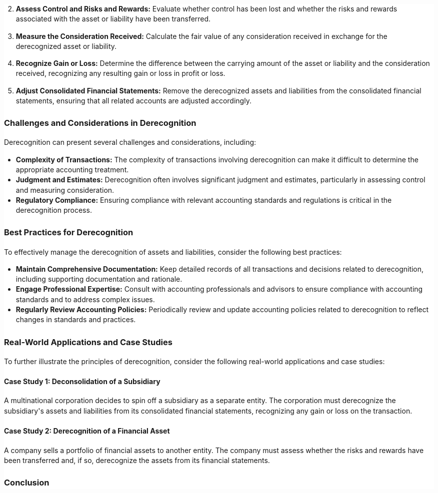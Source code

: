 2. **Assess Control and Risks and Rewards:** Evaluate whether control has been lost and whether the risks and rewards associated with the asset or liability have been transferred.

3. **Measure the Consideration Received:** Calculate the fair value of any consideration received in exchange for the derecognized asset or liability.

4. **Recognize Gain or Loss:** Determine the difference between the carrying amount of the asset or liability and the consideration received, recognizing any resulting gain or loss in profit or loss.

5. **Adjust Consolidated Financial Statements:** Remove the derecognized assets and liabilities from the consolidated financial statements, ensuring that all related accounts are adjusted accordingly.

### Challenges and Considerations in Derecognition

Derecognition can present several challenges and considerations, including:

- **Complexity of Transactions:** The complexity of transactions involving derecognition can make it difficult to determine the appropriate accounting treatment.
- **Judgment and Estimates:** Derecognition often involves significant judgment and estimates, particularly in assessing control and measuring consideration.
- **Regulatory Compliance:** Ensuring compliance with relevant accounting standards and regulations is critical in the derecognition process.

### Best Practices for Derecognition

To effectively manage the derecognition of assets and liabilities, consider the following best practices:

- **Maintain Comprehensive Documentation:** Keep detailed records of all transactions and decisions related to derecognition, including supporting documentation and rationale.
- **Engage Professional Expertise:** Consult with accounting professionals and advisors to ensure compliance with accounting standards and to address complex issues.
- **Regularly Review Accounting Policies:** Periodically review and update accounting policies related to derecognition to reflect changes in standards and practices.

### Real-World Applications and Case Studies

To further illustrate the principles of derecognition, consider the following real-world applications and case studies:

#### Case Study 1: Deconsolidation of a Subsidiary

A multinational corporation decides to spin off a subsidiary as a separate entity. The corporation must derecognize the subsidiary's assets and liabilities from its consolidated financial statements, recognizing any gain or loss on the transaction.

#### Case Study 2: Derecognition of a Financial Asset

A company sells a portfolio of financial assets to another entity. The company must assess whether the risks and rewards have been transferred and, if so, derecognize the assets from its financial statements.

### Conclusion
